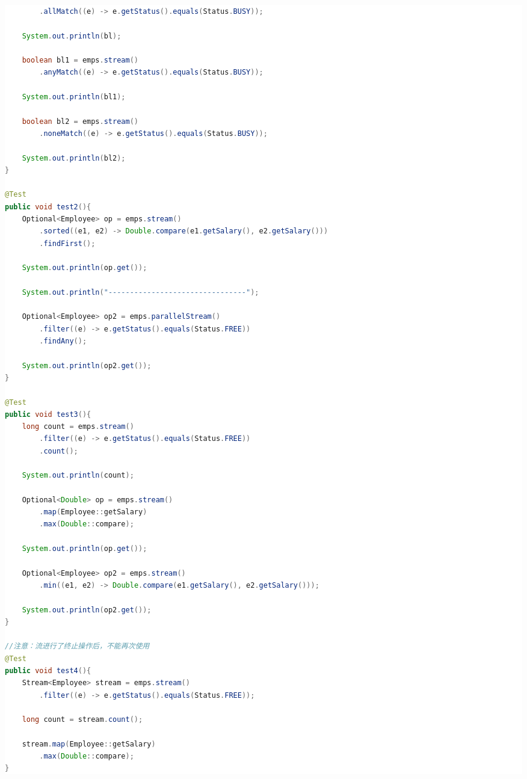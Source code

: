 ``` java
        .allMatch((e) -> e.getStatus().equals(Status.BUSY));

    System.out.println(bl);

    boolean bl1 = emps.stream()
        .anyMatch((e) -> e.getStatus().equals(Status.BUSY));

    System.out.println(bl1);

    boolean bl2 = emps.stream()
        .noneMatch((e) -> e.getStatus().equals(Status.BUSY));

    System.out.println(bl2);
}

@Test
public void test2(){
    Optional<Employee> op = emps.stream()
        .sorted((e1, e2) -> Double.compare(e1.getSalary(), e2.getSalary()))
        .findFirst();

    System.out.println(op.get());

    System.out.println("--------------------------------");

    Optional<Employee> op2 = emps.parallelStream()
        .filter((e) -> e.getStatus().equals(Status.FREE))
        .findAny();

    System.out.println(op2.get());
}

@Test
public void test3(){
    long count = emps.stream()
        .filter((e) -> e.getStatus().equals(Status.FREE))
        .count();

    System.out.println(count);

    Optional<Double> op = emps.stream()
        .map(Employee::getSalary)
        .max(Double::compare);

    System.out.println(op.get());

    Optional<Employee> op2 = emps.stream()
        .min((e1, e2) -> Double.compare(e1.getSalary(), e2.getSalary()));

    System.out.println(op2.get());
}

//注意：流进行了终止操作后，不能再次使用
@Test
public void test4(){
    Stream<Employee> stream = emps.stream()
        .filter((e) -> e.getStatus().equals(Status.FREE));

    long count = stream.count();

    stream.map(Employee::getSalary)
        .max(Double::compare);
}
```